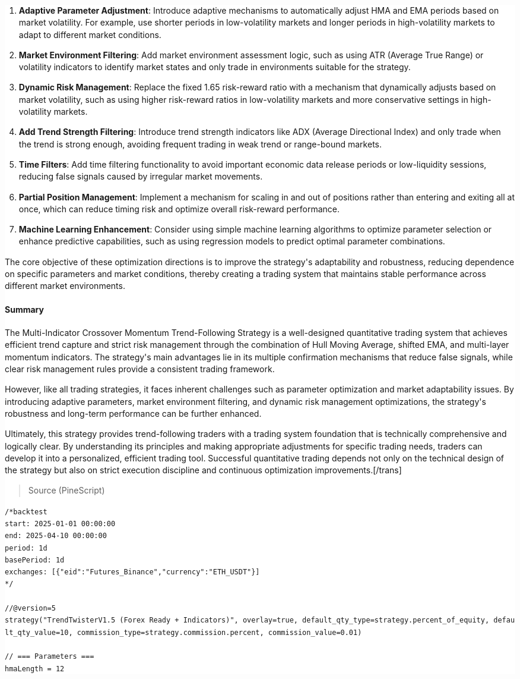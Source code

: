 1. **Adaptive Parameter Adjustment**: Introduce adaptive mechanisms to automatically adjust HMA and EMA periods based on market volatility. For example, use shorter periods in low-volatility markets and longer periods in high-volatility markets to adapt to different market conditions.

2. **Market Environment Filtering**: Add market environment assessment logic, such as using ATR (Average True Range) or volatility indicators to identify market states and only trade in environments suitable for the strategy.

3. **Dynamic Risk Management**: Replace the fixed 1.65 risk-reward ratio with a mechanism that dynamically adjusts based on market volatility, such as using higher risk-reward ratios in low-volatility markets and more conservative settings in high-volatility markets.

4. **Add Trend Strength Filtering**: Introduce trend strength indicators like ADX (Average Directional Index) and only trade when the trend is strong enough, avoiding frequent trading in weak trend or range-bound markets.

5. **Time Filters**: Add time filtering functionality to avoid important economic data release periods or low-liquidity sessions, reducing false signals caused by irregular market movements.

6. **Partial Position Management**: Implement a mechanism for scaling in and out of positions rather than entering and exiting all at once, which can reduce timing risk and optimize overall risk-reward performance.

7. **Machine Learning Enhancement**: Consider using simple machine learning algorithms to optimize parameter selection or enhance predictive capabilities, such as using regression models to predict optimal parameter combinations.

The core objective of these optimization directions is to improve the strategy's adaptability and robustness, reducing dependence on specific parameters and market conditions, thereby creating a trading system that maintains stable performance across different market environments.

#### Summary

The Multi-Indicator Crossover Momentum Trend-Following Strategy is a well-designed quantitative trading system that achieves efficient trend capture and strict risk management through the combination of Hull Moving Average, shifted EMA, and multi-layer momentum indicators. The strategy's main advantages lie in its multiple confirmation mechanisms that reduce false signals, while clear risk management rules provide a consistent trading framework.

However, like all trading strategies, it faces inherent challenges such as parameter optimization and market adaptability issues. By introducing adaptive parameters, market environment filtering, and dynamic risk management optimizations, the strategy's robustness and long-term performance can be further enhanced.

Ultimately, this strategy provides trend-following traders with a trading system foundation that is technically comprehensive and logically clear. By understanding its principles and making appropriate adjustments for specific trading needs, traders can develop it into a personalized, efficient trading tool. Successful quantitative trading depends not only on the technical design of the strategy but also on strict execution discipline and continuous optimization improvements.[/trans]



> Source (PineScript)

``` pinescript
/*backtest
start: 2025-01-01 00:00:00
end: 2025-04-10 00:00:00
period: 1d
basePeriod: 1d
exchanges: [{"eid":"Futures_Binance","currency":"ETH_USDT"}]
*/

//@version=5
strategy("TrendTwisterV1.5 (Forex Ready + Indicators)", overlay=true, default_qty_type=strategy.percent_of_equity, default_qty_value=10, commission_type=strategy.commission.percent, commission_value=0.01)

// === Parameters ===
hmaLength = 12
```